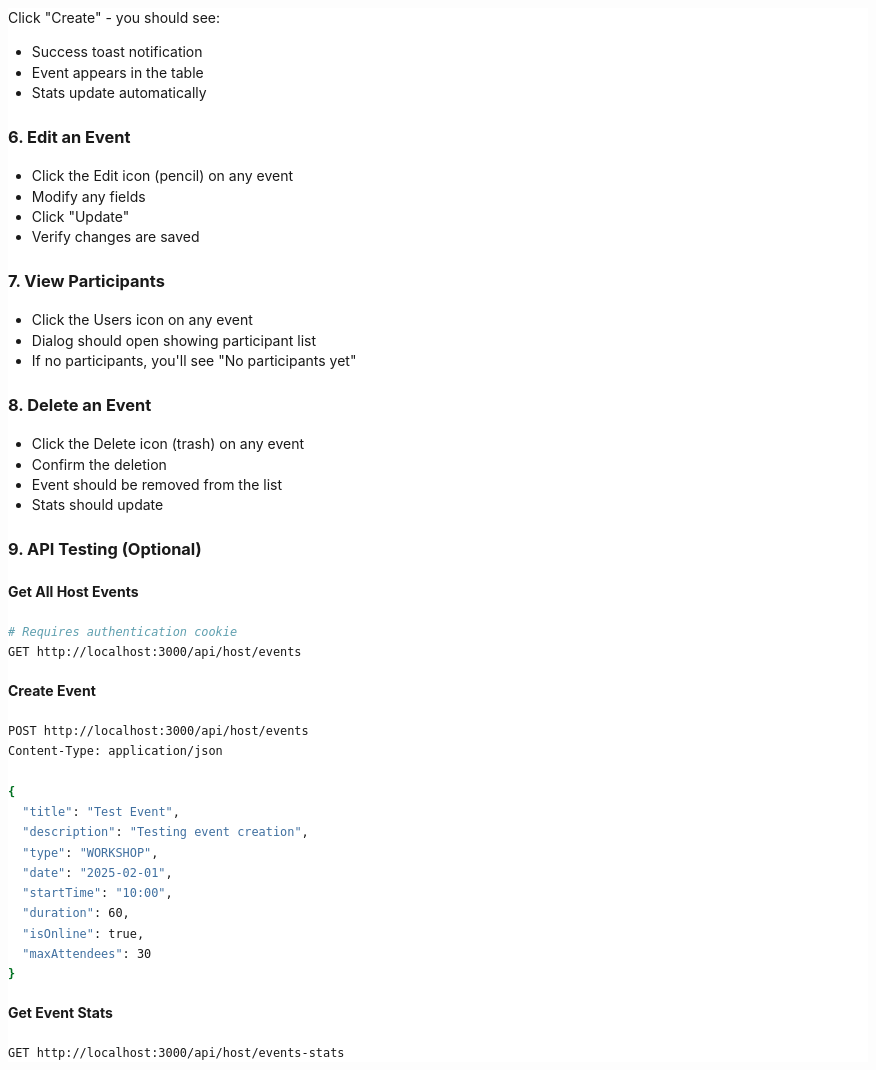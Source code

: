Click "Create" - you should see:
- Success toast notification
- Event appears in the table
- Stats update automatically

### 6. Edit an Event
- Click the Edit icon (pencil) on any event
- Modify any fields
- Click "Update"
- Verify changes are saved

### 7. View Participants
- Click the Users icon on any event
- Dialog should open showing participant list
- If no participants, you'll see "No participants yet"

### 8. Delete an Event
- Click the Delete icon (trash) on any event
- Confirm the deletion
- Event should be removed from the list
- Stats should update

### 9. API Testing (Optional)

#### Get All Host Events
```bash
# Requires authentication cookie
GET http://localhost:3000/api/host/events
```

#### Create Event
```bash
POST http://localhost:3000/api/host/events
Content-Type: application/json

{
  "title": "Test Event",
  "description": "Testing event creation",
  "type": "WORKSHOP",
  "date": "2025-02-01",
  "startTime": "10:00",
  "duration": 60,
  "isOnline": true,
  "maxAttendees": 30
}
```

#### Get Event Stats
```bash
GET http://localhost:3000/api/host/events-stats
```
